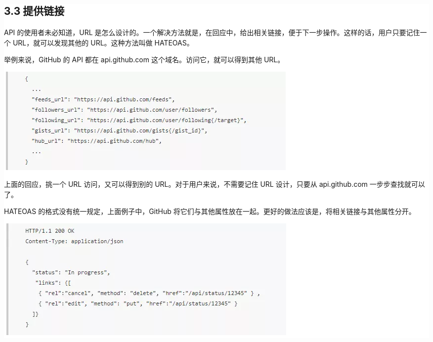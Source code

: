 ## 3.3 提供链接

API 的使用者未必知道，URL 是怎么设计的。一个解决方法就是，在回应中，给出相关链接，便于下一步操作。这样的话，用户只要记住一个 URL，就可以发现其他的 URL。这种方法叫做 HATEOAS。

举例来说，GitHub 的 API 都在 api.github.com 这个域名。访问它，就可以得到其他 URL。

![img](RESTful%20API%20%E6%9C%80%E4%BD%B3%E5%AE%9E%E8%B7%B5.assets/640-1569740222332.webp)

上面的回应，挑一个 URL 访问，又可以得到别的 URL。对于用户来说，不需要记住 URL 设计，只要从 api.github.com 一步步查找就可以了。

HATEOAS 的格式没有统一规定，上面例子中，GitHub 将它们与其他属性放在一起。更好的做法应该是，将相关链接与其他属性分开。

![img](RESTful%20API%20%E6%9C%80%E4%BD%B3%E5%AE%9E%E8%B7%B5.assets/640-1569740231021.webp)